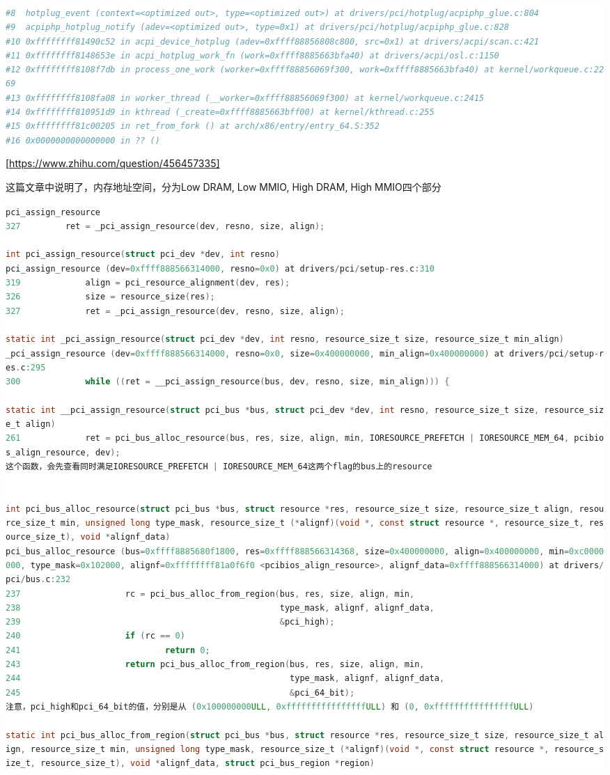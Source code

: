 ```bash
#8  hotplug_event (context=<optimized out>, type=<optimized out>) at drivers/pci/hotplug/acpiphp_glue.c:804
#9  acpiphp_hotplug_notify (adev=<optimized out>, type=0x1) at drivers/pci/hotplug/acpiphp_glue.c:828
#10 0xffffffff81490c52 in acpi_device_hotplug (adev=0xffff88856808c800, src=0x1) at drivers/acpi/scan.c:421
#11 0xffffffff8148653e in acpi_hotplug_work_fn (work=0xffff8885663bfa40) at drivers/acpi/osl.c:1150
#12 0xffffffff8108f7db in process_one_work (worker=0xffff88856069f300, work=0xffff8885663bfa40) at kernel/workqueue.c:2269
#13 0xffffffff8108fa08 in worker_thread (__worker=0xffff88856069f300) at kernel/workqueue.c:2415
#14 0xffffffff810951d9 in kthread (_create=0xffff8885663bff00) at kernel/kthread.c:255
#15 0xffffffff81c00205 in ret_from_fork () at arch/x86/entry/entry_64.S:352
#16 0x0000000000000000 in ?? ()
```

[https://www.zhihu.com/question/456457335]

这篇文章中说明了，内存地址空间，分为Low DRAM, Low MMIO, High DRAM, High MMIO四个部分

```c
pci_assign_resource
327         ret = _pci_assign_resource(dev, resno, size, align);

int pci_assign_resource(struct pci_dev *dev, int resno)
pci_assign_resource (dev=0xffff888566314000, resno=0x0) at drivers/pci/setup-res.c:310
319             align = pci_resource_alignment(dev, res);
326             size = resource_size(res);
327             ret = _pci_assign_resource(dev, resno, size, align);

static int _pci_assign_resource(struct pci_dev *dev, int resno, resource_size_t size, resource_size_t min_align)
_pci_assign_resource (dev=0xffff888566314000, resno=0x0, size=0x400000000, min_align=0x400000000) at drivers/pci/setup-res.c:295
300             while ((ret = __pci_assign_resource(bus, dev, resno, size, min_align))) {

static int __pci_assign_resource(struct pci_bus *bus, struct pci_dev *dev, int resno, resource_size_t size, resource_size_t align)
261             ret = pci_bus_alloc_resource(bus, res, size, align, min, IORESOURCE_PREFETCH | IORESOURCE_MEM_64, pcibios_align_resource, dev);
这个函数，会先查看同时满足IORESOURCE_PREFETCH | IORESOURCE_MEM_64这两个flag的bus上的resource


int pci_bus_alloc_resource(struct pci_bus *bus, struct resource *res, resource_size_t size, resource_size_t align, resource_size_t min, unsigned long type_mask, resource_size_t (*alignf)(void *, const struct resource *, resource_size_t, resource_size_t), void *alignf_data)
pci_bus_alloc_resource (bus=0xffff8885680f1800, res=0xffff888566314368, size=0x400000000, align=0x400000000, min=0xc0000000, type_mask=0x102000, alignf=0xffffffff81a0f6f0 <pcibios_align_resource>, alignf_data=0xffff888566314000) at drivers/pci/bus.c:232
237                     rc = pci_bus_alloc_from_region(bus, res, size, align, min,
238                                                    type_mask, alignf, alignf_data,
239                                                    &pci_high);
240                     if (rc == 0)
241                             return 0;
243                     return pci_bus_alloc_from_region(bus, res, size, align, min,
244                                                      type_mask, alignf, alignf_data,
245                                                      &pci_64_bit);
注意，pci_high和pci_64_bit的值，分别是从 (0x100000000ULL, 0xffffffffffffffffULL) 和 (0, 0xffffffffffffffffULL)

static int pci_bus_alloc_from_region(struct pci_bus *bus, struct resource *res, resource_size_t size, resource_size_t align, resource_size_t min, unsigned long type_mask, resource_size_t (*alignf)(void *, const struct resource *, resource_size_t, resource_size_t), void *alignf_data, struct pci_bus_region *region)
```